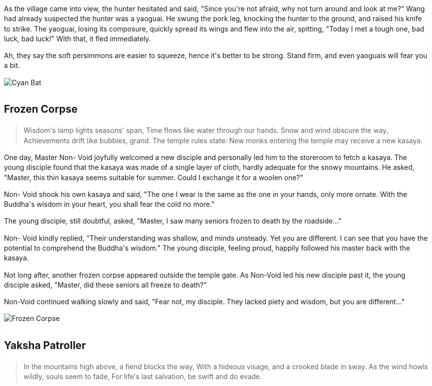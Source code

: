 As the village came into view, the hunter hesitated and said, "Since you're
not afraid, why not turn around and look at me?" Wang had already
suspected the hunter was a yaoguai. He swung the pork leg, knocking the
hunter to the ground, and raised his knife to strike. The yaoguai, losing its
composure, quickly spread its wings and flew into the air, spitting, "Today
I met a tough one, bad luck, bad luck!" With that, it fled immediately.

Ah, they say the soft persimmons are easier to squeeze, hence it's better to
be strong. Stand firm, and even yaoguais will fear you a bit.

![Cyan Bat](/image-20240827002533963.png)

## Frozen Corpse

> Wisdom's lamp lights seasons' span,
> Time flows like water through our hands.
> Snow and wind obscure the way,
> Achievements drift like bubbles, grand.
> The temple rules state: New monks entering the temple may receive a new
> kasaya.

One day, Master Non- Void joyfully welcomed a new disciple and
personally led him to the storeroom to fetch a kasaya.
The young disciple found that the kasaya was made of a single layer of
cloth, hardly adequate for the snowy mountains. He asked, "Master, this
thin kasaya seems suitable for summer. Could I exchange it for a woolen
one?"

Non- Void shook his own kasaya and said, "The one I wear is the same as
the one in your hands, only more ornate. With the Buddha's wisdom in
your heart, you shall fear the cold no more."

The young disciple, still doubtful, asked, "Master, I saw many seniors
frozen to death by the roadside..."

Non- Void kindly replied, "Their understanding was shallow, and minds
unsteady. Yet you are different. I can see that you have the potential to
comprehend the Buddha's wisdom." The young disciple, feeling proud,
happily followed his master back with the kasaya.

Not long after, another frozen corpse appeared outside the temple gate. As
Non-Void led his new disciple past it, the young disciple asked, "Master,
did these seniors all freeze to death?"

Non-Void continued walking slowly and said, "Fear not, my disciple. They
lacked piety and wisdom, but you are different..."

![Frozen Corpse](/image-20240827003255586.png)

## Yaksha Patroller

> In the mountains high above, a fiend blocks the way,
> With a hideous visage, and a crooked blade in sway.
> As the wind howls wildly, souls seem to fade,
> For life's last salvation, be swift and do evade.
